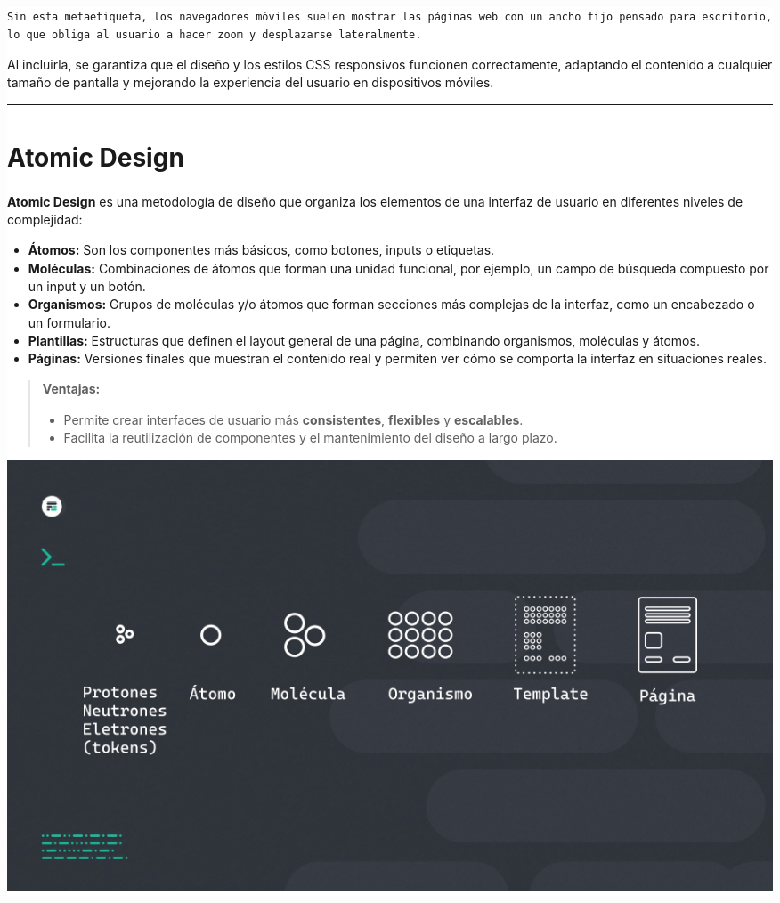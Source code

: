 `Sin esta metaetiqueta, los navegadores móviles suelen mostrar las páginas web con un ancho fijo pensado para escritorio, lo que obliga al usuario a hacer zoom y desplazarse lateralmente. `

Al incluirla, se garantiza que el diseño y los estilos CSS responsivos funcionen correctamente, adaptando el contenido a cualquier tamaño de pantalla y mejorando la experiencia del usuario en dispositivos móviles.

---

# Atomic Design

**Atomic Design** es una metodología de diseño que organiza los elementos de una interfaz de usuario en diferentes niveles de complejidad:

- **Átomos:** Son los componentes más básicos, como botones, inputs o etiquetas.
- **Moléculas:** Combinaciones de átomos que forman una unidad funcional, por ejemplo, un campo de búsqueda compuesto por un input y un botón.
- **Organismos:** Grupos de moléculas y/o átomos que forman secciones más complejas de la interfaz, como un encabezado o un formulario.
- **Plantillas:** Estructuras que definen el layout general de una página, combinando organismos, moléculas y átomos.
- **Páginas:** Versiones finales que muestran el contenido real y permiten ver cómo se comporta la interfaz en situaciones reales.

> **Ventajas:**  
> - Permite crear interfaces de usuario más **consistentes**, **flexibles** y **escalables**.  
> - Facilita la reutilización de componentes y el mantenimiento del diseño a largo plazo.


![Atomic Design](img/Atomic-Design-1.png)
